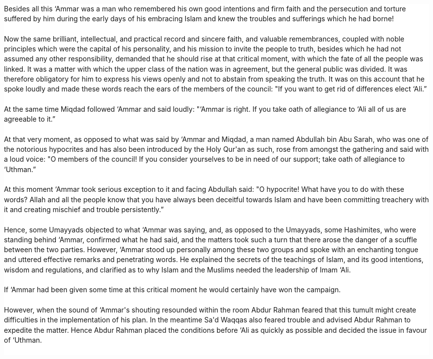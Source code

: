  Besides all this ‘Ammar was a man who remembered his own good
intentions and firm faith and the persecution and torture suffered by
him during the early days of his embracing Islam and knew the troubles
and sufferings which he had borne!  
    
 Now the same brilliant, intellectual, and practical record and sincere
faith, and valuable remembrances, coupled with noble principles which
were the capital of his personality, and his mission to invite the
people to truth, besides which he had not assumed any other
responsibility, demanded that he should rise at that critical moment,
with which the fate of all the people was linked. It was a matter with
which the upper class of the nation was in agreement, but the general
public was divided. It was therefore obligatory for him to express his
views openly and not to abstain from speaking the truth. It was on this
account that he spoke loudly and made these words reach the ears of the
members of the council: "If you want to get rid of differences elect
‘Ali.”  
    
 At the same time Miqdad followed ‘Ammar and said loudly: "‘Ammar is
right. If you take oath of allegiance to ‘Ali all of us are agreeable to
it.”  
    
 At that very moment, as opposed to what was said by ‘Ammar and Miqdad,
a man named Abdullah bin Abu Sarah, who was one of the notorious
hypocrites and has also been introduced by the Holy Qur'an as such, rose
from amongst the gathering and said with a loud voice: "O members of the
council! If you consider yourselves to be in need of our support; take
oath of allegiance to ‘Uthman.”  
    
 At this moment ‘Ammar took serious exception to it and facing Abdullah
said: "O hypocrite! What have you to do with these words? Allah and all
the people know that you have always been deceitful towards Islam and
have been committing treachery with it and creating mischief and trouble
persistently.”  
    
 Hence, some Umayyads objected to what ‘Ammar was saying, and, as
opposed to the Umayyads, some Hashimites, who were standing behind
‘Ammar, confirmed what he had said, and the matters took such a turn
that there arose the danger of a scuffle between the two parties.
However, ‘Ammar stood up personally among these two groups and spoke
with an enchanting tongue and uttered effective remarks and penetrating
words. He explained the secrets of the teachings of Islam, and its good
intentions, wisdom and regulations, and clarified as to why Islam and
the Muslims needed the leadership of Imam ‘Ali.  
    
 If ‘Ammar had been given some time at this critical moment he would
certainly have won the campaign.  
    
 However, when the sound of ‘Ammar's shouting resounded within the room
Abdur Rahman feared that this tumult might create difficulties in the
implementation of his plan. In the meantime Sa'd Waqqas also feared
trouble and advised Abdur Rahman to expedite the matter. Hence Abdur
Rahman placed the conditions before ‘Ali as quickly as possible and
decided the issue in favour of ‘Uthman.  
    